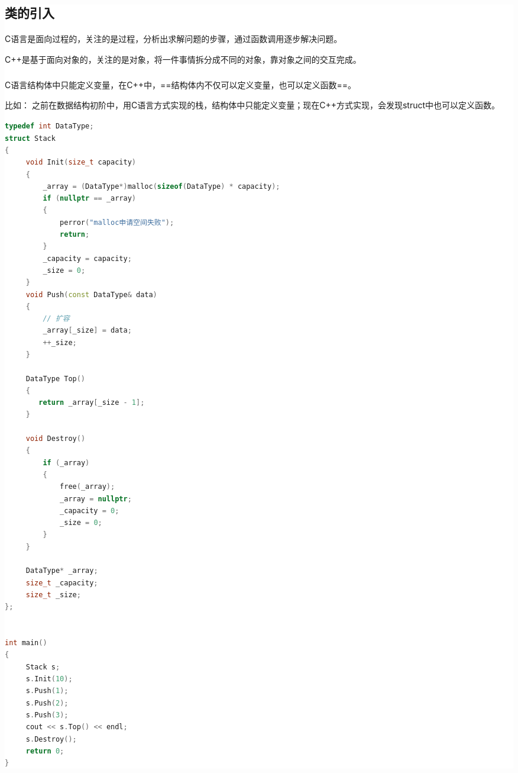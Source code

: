 ﻿## 类的引入

C语言是面向过程的，关注的是过程，分析出求解问题的步骤，通过函数调用逐步解决问题。

C++是基于面向对象的，关注的是对象，将一件事情拆分成不同的对象，靠对象之间的交互完成。
### 
C语言结构体中只能定义变量，在C++中，==结构体内不仅可以定义变量，也可以定义函数==。

比如：
之前在数据结构初阶中，用C语言方式实现的栈，结构体中只能定义变量；现在C++方式实现，会发现struct中也可以定义函数。

```cpp
typedef int DataType;
struct Stack
{
	 void Init(size_t capacity)
	 {
		 _array = (DataType*)malloc(sizeof(DataType) * capacity);
		 if (nullptr == _array)
		 {
			 perror("malloc申请空间失败");
			 return;
		 }
		 _capacity = capacity;
		 _size = 0;
	 }
	 void Push(const DataType& data)
	 {
		 // 扩容
		 _array[_size] = data;
		 ++_size;
	 }
	 
	 DataType Top()
	 {
	 	return _array[_size - 1];
	 }
	 
	 void Destroy()
	 {
		 if (_array)
		 {
			 free(_array);
			 _array = nullptr;
			 _capacity = 0;
			 _size = 0;
		 }
	 }

	 DataType* _array;
	 size_t _capacity;
	 size_t _size;
};


int main()
{
	 Stack s;
	 s.Init(10);
	 s.Push(1);
	 s.Push(2);
	 s.Push(3);
	 cout << s.Top() << endl;
	 s.Destroy();
	 return 0;
}
```